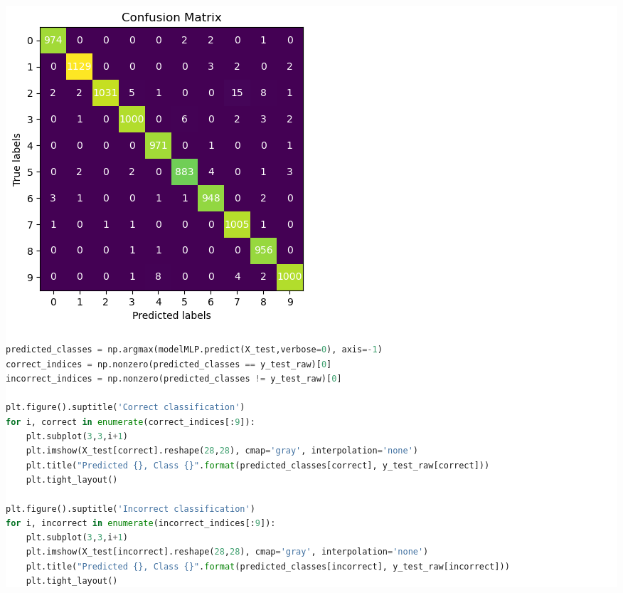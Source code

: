 ![png](output_40_0.png)
    



```python
predicted_classes = np.argmax(modelMLP.predict(X_test,verbose=0), axis=-1)
correct_indices = np.nonzero(predicted_classes == y_test_raw)[0]
incorrect_indices = np.nonzero(predicted_classes != y_test_raw)[0]

plt.figure().suptitle('Correct classification')
for i, correct in enumerate(correct_indices[:9]):
    plt.subplot(3,3,i+1)
    plt.imshow(X_test[correct].reshape(28,28), cmap='gray', interpolation='none')
    plt.title("Predicted {}, Class {}".format(predicted_classes[correct], y_test_raw[correct]))
    plt.tight_layout()
    
plt.figure().suptitle('Incorrect classification')
for i, incorrect in enumerate(incorrect_indices[:9]):
    plt.subplot(3,3,i+1)
    plt.imshow(X_test[incorrect].reshape(28,28), cmap='gray', interpolation='none')
    plt.title("Predicted {}, Class {}".format(predicted_classes[incorrect], y_test_raw[incorrect]))
    plt.tight_layout()
```


    